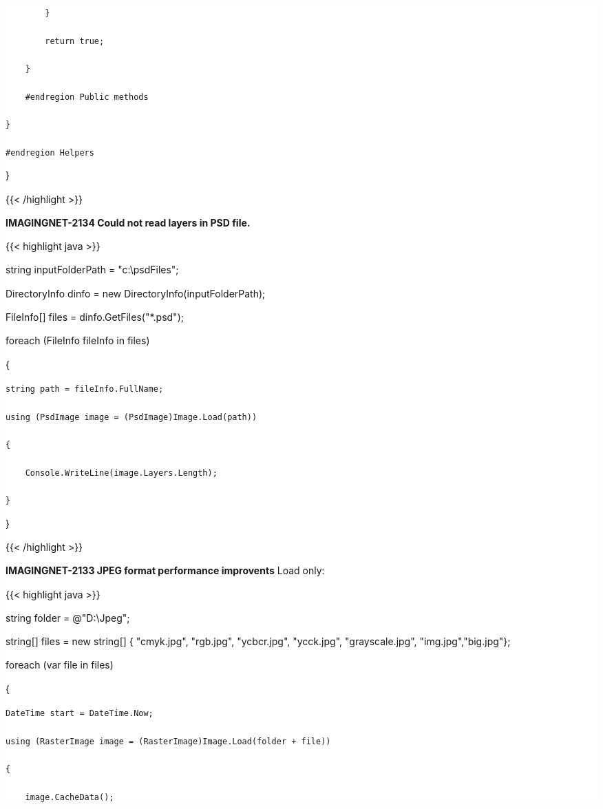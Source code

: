             }

            return true;

        }

        #endregion Public methods

    }

    #endregion Helpers

}

{{< /highlight >}}

**IMAGINGNET-2134 Could not read layers in PSD file.**

{{< highlight java >}}

 string inputFolderPath = "c:\psdFiles";

DirectoryInfo dinfo = new DirectoryInfo(inputFolderPath);

FileInfo[] files = dinfo.GetFiles("*.psd");

foreach (FileInfo fileInfo in files)

{

    string path = fileInfo.FullName;

    using (PsdImage image = (PsdImage)Image.Load(path))

    {

        Console.WriteLine(image.Layers.Length);

    }

}

{{< /highlight >}}

**IMAGINGNET-2133 JPEG format performance improvents** 
Load only:

{{< highlight java >}}

 string folder = @"D:\Jpeg\";

string[] files = new string[] { "cmyk.jpg", "rgb.jpg", "ycbcr.jpg", "ycck.jpg", "grayscale.jpg", "img.jpg","big.jpg"};

foreach (var file in files)

{

    DateTime start = DateTime.Now;

    using (RasterImage image = (RasterImage)Image.Load(folder + file))

    {

        image.CacheData();
